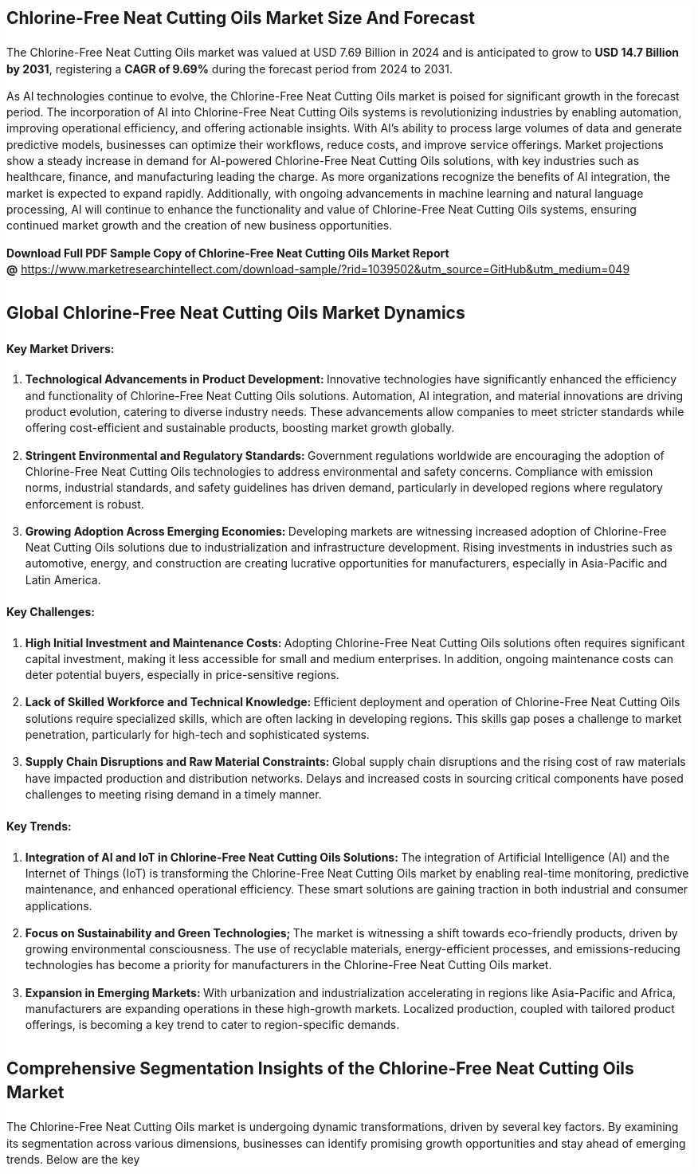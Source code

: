 <h2>Chlorine-Free Neat Cutting Oils Market Size And Forecast</h2><p>The Chlorine-Free Neat Cutting Oils market was valued at USD 7.69 Billion in 2024 and is anticipated to grow to <strong>USD 14.7 Billion by 2031</strong>, registering a <strong>CAGR of 9.69%</strong> during the forecast period from 2024 to 2031.</p><p>As AI technologies continue to evolve, the Chlorine-Free Neat Cutting Oils market is poised for significant growth in the forecast period. The incorporation of AI into Chlorine-Free Neat Cutting Oils systems is revolutionizing industries by enabling automation, improving operational efficiency, and offering actionable insights. With AI’s ability to process large volumes of data and generate predictive models, businesses can optimize their workflows, reduce costs, and improve service offerings. Market projections show a steady increase in demand for AI-powered Chlorine-Free Neat Cutting Oils solutions, with key industries such as healthcare, finance, and manufacturing leading the charge. As more organizations recognize the benefits of AI integration, the market is expected to expand rapidly. Additionally, with ongoing advancements in machine learning and natural language processing, AI will continue to enhance the functionality and value of Chlorine-Free Neat Cutting Oils systems, ensuring continued market growth and the creation of new business opportunities.</p><p><strong>Download Full PDF Sample Copy of Chlorine-Free Neat Cutting Oils Market Report @</strong>&nbsp;<a href="https://www.marketresearchintellect.com/download-sample/?rid=1039502&amp;utm_source=GitHub&amp;utm_medium=049">https://www.marketresearchintellect.com/download-sample/?rid=1039502&amp;utm_source=GitHub&amp;utm_medium=049</a></p><h2>Global Chlorine-Free Neat Cutting Oils Market Dynamics</h2><h4><strong>Key Market Drivers:</strong></h4><ol><li><p><strong>Technological Advancements in Product Development:&nbsp;</strong>Innovative technologies have significantly enhanced the efficiency and functionality of Chlorine-Free Neat Cutting Oils solutions. Automation, AI integration, and material innovations are driving product evolution, catering to diverse industry needs. These advancements allow companies to meet stricter standards while offering cost-efficient and sustainable products, boosting market growth globally.</p></li><li><p><strong>Stringent Environmental and Regulatory Standards:&nbsp;</strong>Government regulations worldwide are encouraging the adoption of Chlorine-Free Neat Cutting Oils technologies to address environmental and safety concerns. Compliance with emission norms, industrial standards, and safety guidelines has driven demand, particularly in developed regions where regulatory enforcement is robust.</p></li><li><p><strong>Growing Adoption Across Emerging Economies:&nbsp;</strong>Developing markets are witnessing increased adoption of Chlorine-Free Neat Cutting Oils solutions due to industrialization and infrastructure development. Rising investments in industries such as automotive, energy, and construction are creating lucrative opportunities for manufacturers, especially in Asia-Pacific and Latin America.</p></li></ol><h4><strong>Key Challenges:</strong></h4><ol><li><p><strong>High Initial Investment and Maintenance Costs:&nbsp;</strong>Adopting Chlorine-Free Neat Cutting Oils solutions often requires significant capital investment, making it less accessible for small and medium enterprises. In addition, ongoing maintenance costs can deter potential buyers, especially in price-sensitive regions.</p></li><li><p><strong>Lack of Skilled Workforce and Technical Knowledge:&nbsp;</strong>Efficient deployment and operation of Chlorine-Free Neat Cutting Oils solutions require specialized skills, which are often lacking in developing regions. This skills gap poses a challenge to market penetration, particularly for high-tech and sophisticated systems.</p></li><li><p><strong>Supply Chain Disruptions and Raw Material Constraints:&nbsp;</strong>Global supply chain disruptions and the rising cost of raw materials have impacted production and distribution networks. Delays and increased costs in sourcing critical components have posed challenges to meeting rising demand in a timely manner.</p></li></ol><h4><strong>Key Trends:</strong></h4><ol><li><p><strong>Integration of AI and IoT in Chlorine-Free Neat Cutting Oils Solutions:&nbsp;</strong>The integration of Artificial Intelligence (AI) and the Internet of Things (IoT) is transforming the Chlorine-Free Neat Cutting Oils market by enabling real-time monitoring, predictive maintenance, and enhanced operational efficiency. These smart solutions are gaining traction in both industrial and consumer applications.</p></li><li><p><strong>Focus on Sustainability and Green Technologies;&nbsp;</strong>The market is witnessing a shift towards eco-friendly products, driven by growing environmental consciousness. The use of recyclable materials, energy-efficient processes, and emissions-reducing technologies has become a priority for manufacturers in the Chlorine-Free Neat Cutting Oils market.</p></li><li><p><strong>Expansion in Emerging Markets:&nbsp;</strong>With urbanization and industrialization accelerating in regions like Asia-Pacific and Africa, manufacturers are expanding operations in these high-growth markets. Localized production, coupled with tailored product offerings, is becoming a key trend to cater to region-specific demands.</p></li></ol><div class="article-main__content" data-test-id="publishing-text-block"><h2>Comprehensive Segmentation Insights of the Chlorine-Free Neat Cutting Oils Market</h2><p>The Chlorine-Free Neat Cutting Oils market is undergoing dynamic transformations, driven by several key factors. By examining its segmentation across various dimensions, businesses can identify promising growth opportunities and stay ahead of emerging trends. Below are the key